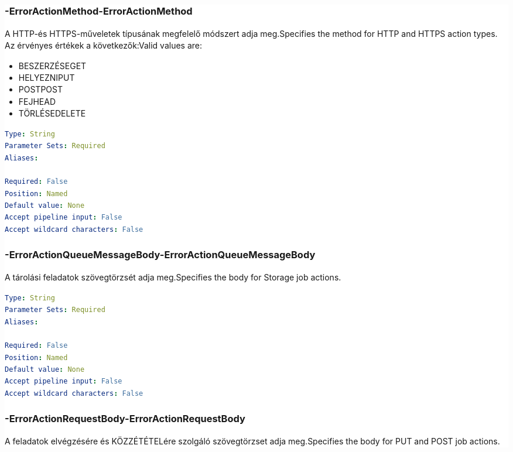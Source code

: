### <span data-ttu-id="d304b-127">-ErrorActionMethod</span><span class="sxs-lookup"><span data-stu-id="d304b-127">-ErrorActionMethod</span></span>
<span data-ttu-id="d304b-128">A HTTP-és HTTPS-műveletek típusának megfelelő módszert adja meg.</span><span class="sxs-lookup"><span data-stu-id="d304b-128">Specifies the method for HTTP and HTTPS action types.</span></span>
<span data-ttu-id="d304b-129">Az érvényes értékek a következők:</span><span class="sxs-lookup"><span data-stu-id="d304b-129">Valid values are:</span></span> 

- <span data-ttu-id="d304b-130">BESZERZÉSE</span><span class="sxs-lookup"><span data-stu-id="d304b-130">GET</span></span>
- <span data-ttu-id="d304b-131">HELYEZNI</span><span class="sxs-lookup"><span data-stu-id="d304b-131">PUT</span></span>
- <span data-ttu-id="d304b-132">POST</span><span class="sxs-lookup"><span data-stu-id="d304b-132">POST</span></span>
- <span data-ttu-id="d304b-133">FEJ</span><span class="sxs-lookup"><span data-stu-id="d304b-133">HEAD</span></span>
- <span data-ttu-id="d304b-134">TÖRLÉSE</span><span class="sxs-lookup"><span data-stu-id="d304b-134">DELETE</span></span>

```yaml
Type: String
Parameter Sets: Required
Aliases: 

Required: False
Position: Named
Default value: None
Accept pipeline input: False
Accept wildcard characters: False
```

### <span data-ttu-id="d304b-135">-ErrorActionQueueMessageBody</span><span class="sxs-lookup"><span data-stu-id="d304b-135">-ErrorActionQueueMessageBody</span></span>
<span data-ttu-id="d304b-136">A tárolási feladatok szövegtörzsét adja meg.</span><span class="sxs-lookup"><span data-stu-id="d304b-136">Specifies the body for Storage job actions.</span></span>

```yaml
Type: String
Parameter Sets: Required
Aliases: 

Required: False
Position: Named
Default value: None
Accept pipeline input: False
Accept wildcard characters: False
```

### <span data-ttu-id="d304b-137">-ErrorActionRequestBody</span><span class="sxs-lookup"><span data-stu-id="d304b-137">-ErrorActionRequestBody</span></span>
<span data-ttu-id="d304b-138">A feladatok elvégzésére és KÖZZÉTÉTELére szolgáló szövegtörzset adja meg.</span><span class="sxs-lookup"><span data-stu-id="d304b-138">Specifies the body for PUT and POST job actions.</span></span>
